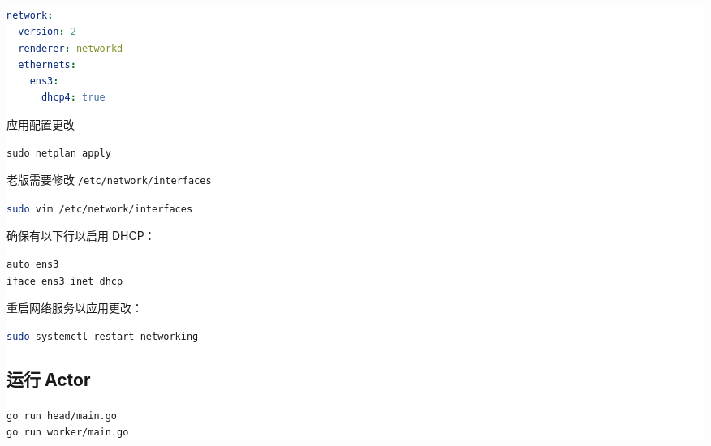 ```yaml
network:
  version: 2
  renderer: networkd
  ethernets:
    ens3:
      dhcp4: true
```

应用配置更改

```
sudo netplan apply
```

老版需要修改 `/etc/network/interfaces`

```sh
sudo vim /etc/network/interfaces
```

确保有以下行以启用 DHCP：

```
auto ens3
iface ens3 inet dhcp
```

重启网络服务以应用更改：

```sh
sudo systemctl restart networking
```

## 运行 Actor

```sh
go run head/main.go
go run worker/main.go
```



